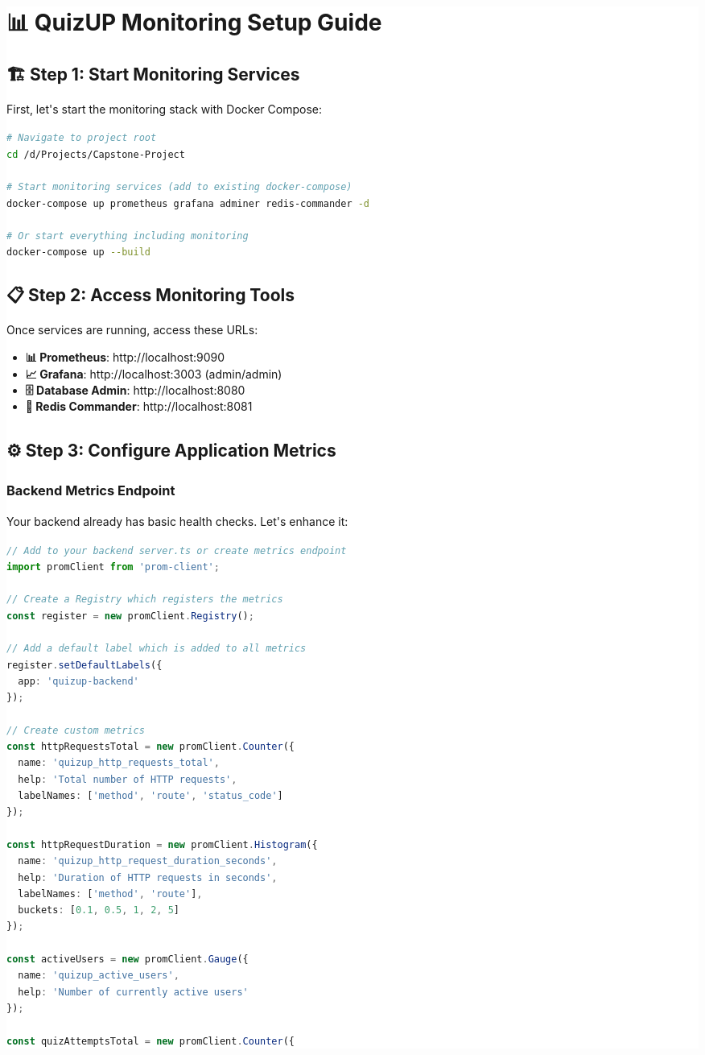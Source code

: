 # 📊 QuizUP Monitoring Setup Guide

## 🏗️ Step 1: Start Monitoring Services

First, let's start the monitoring stack with Docker Compose:

```bash
# Navigate to project root
cd /d/Projects/Capstone-Project

# Start monitoring services (add to existing docker-compose)
docker-compose up prometheus grafana adminer redis-commander -d

# Or start everything including monitoring
docker-compose up --build
```

## 📋 Step 2: Access Monitoring Tools

Once services are running, access these URLs:

- **📊 Prometheus**: http://localhost:9090
- **📈 Grafana**: http://localhost:3003 (admin/admin)
- **🗄️ Database Admin**: http://localhost:8080
- **🔴 Redis Commander**: http://localhost:8081

## ⚙️ Step 3: Configure Application Metrics

### Backend Metrics Endpoint
Your backend already has basic health checks. Let's enhance it:

```typescript
// Add to your backend server.ts or create metrics endpoint
import promClient from 'prom-client';

// Create a Registry which registers the metrics
const register = new promClient.Registry();

// Add a default label which is added to all metrics
register.setDefaultLabels({
  app: 'quizup-backend'
});

// Create custom metrics
const httpRequestsTotal = new promClient.Counter({
  name: 'quizup_http_requests_total',
  help: 'Total number of HTTP requests',
  labelNames: ['method', 'route', 'status_code']
});

const httpRequestDuration = new promClient.Histogram({
  name: 'quizup_http_request_duration_seconds',
  help: 'Duration of HTTP requests in seconds',
  labelNames: ['method', 'route'],
  buckets: [0.1, 0.5, 1, 2, 5]
});

const activeUsers = new promClient.Gauge({
  name: 'quizup_active_users',
  help: 'Number of currently active users'
});

const quizAttemptsTotal = new promClient.Counter({
```